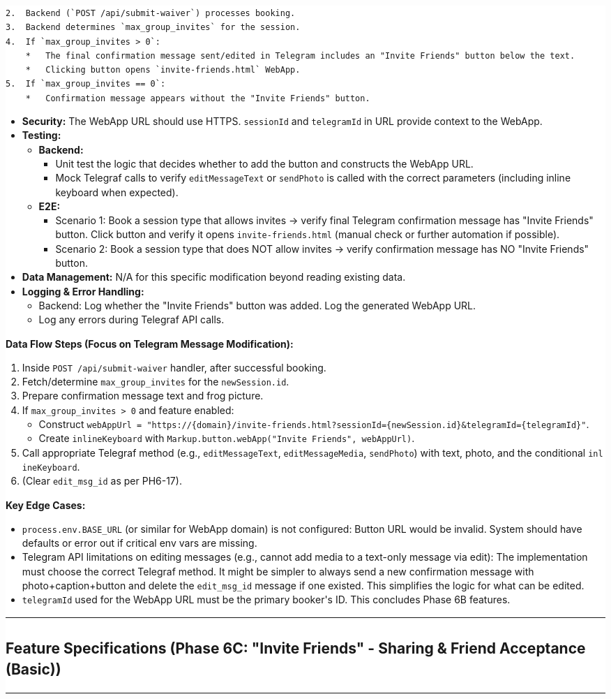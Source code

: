     2.  Backend (`POST /api/submit-waiver`) processes booking.
    3.  Backend determines `max_group_invites` for the session.
    4.  If `max_group_invites > 0`:
        *   The final confirmation message sent/edited in Telegram includes an "Invite Friends" button below the text.
        *   Clicking button opens `invite-friends.html` WebApp.
    5.  If `max_group_invites == 0`:
        *   Confirmation message appears without the "Invite Friends" button.
*   **Security:** The WebApp URL should use HTTPS. `sessionId` and `telegramId` in URL provide context to the WebApp.
*   **Testing:**
    *   **Backend:**
        *   Unit test the logic that decides whether to add the button and constructs the WebApp URL.
        *   Mock Telegraf calls to verify `editMessageText` or `sendPhoto` is called with the correct parameters (including inline keyboard when expected).
    *   **E2E:**
        *   Scenario 1: Book a session type that allows invites -> verify final Telegram confirmation message has "Invite Friends" button. Click button and verify it opens `invite-friends.html` (manual check or further automation if possible).
        *   Scenario 2: Book a session type that does NOT allow invites -> verify confirmation message has NO "Invite Friends" button.
*   **Data Management:** N/A for this specific modification beyond reading existing data.
*   **Logging & Error Handling:**
    *   Backend: Log whether the "Invite Friends" button was added. Log the generated WebApp URL.
    *   Log any errors during Telegraf API calls.

**Data Flow Steps (Focus on Telegram Message Modification):**
1.  Inside `POST /api/submit-waiver` handler, after successful booking.
2.  Fetch/determine `max_group_invites` for the `newSession.id`.
3.  Prepare confirmation message text and frog picture.
4.  If `max_group_invites > 0` and feature enabled:
    *   Construct `webAppUrl = "https://{domain}/invite-friends.html?sessionId={newSession.id}&telegramId={telegramId}"`.
    *   Create `inlineKeyboard` with `Markup.button.webApp("Invite Friends", webAppUrl)`.
5.  Call appropriate Telegraf method (e.g., `editMessageText`, `editMessageMedia`, `sendPhoto`) with text, photo, and the conditional `inlineKeyboard`.
6.  (Clear `edit_msg_id` as per PH6-17).

**Key Edge Cases:**
*   `process.env.BASE_URL` (or similar for WebApp domain) is not configured: Button URL would be invalid. System should have defaults or error out if critical env vars are missing.
*   Telegram API limitations on editing messages (e.g., cannot add media to a text-only message via edit): The implementation must choose the correct Telegraf method. It might be simpler to always send a new confirmation message with photo+caption+button and delete the `edit_msg_id` message if one existed. This simplifies the logic for what can be edited.
*   `telegramId` used for the WebApp URL must be the primary booker's ID.
This concludes Phase 6B features.
---
## Feature Specifications (Phase 6C: "Invite Friends" - Sharing & Friend Acceptance (Basic))

---